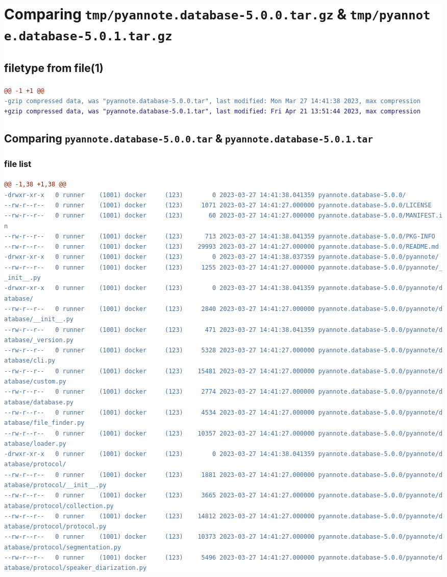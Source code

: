 # Comparing `tmp/pyannote.database-5.0.0.tar.gz` & `tmp/pyannote.database-5.0.1.tar.gz`

## filetype from file(1)

```diff
@@ -1 +1 @@
-gzip compressed data, was "pyannote.database-5.0.0.tar", last modified: Mon Mar 27 14:41:38 2023, max compression
+gzip compressed data, was "pyannote.database-5.0.1.tar", last modified: Fri Apr 21 13:51:44 2023, max compression
```

## Comparing `pyannote.database-5.0.0.tar` & `pyannote.database-5.0.1.tar`

### file list

```diff
@@ -1,38 +1,38 @@
-drwxr-xr-x   0 runner    (1001) docker     (123)        0 2023-03-27 14:41:38.041359 pyannote.database-5.0.0/
--rw-r--r--   0 runner    (1001) docker     (123)     1071 2023-03-27 14:41:27.000000 pyannote.database-5.0.0/LICENSE
--rw-r--r--   0 runner    (1001) docker     (123)       60 2023-03-27 14:41:27.000000 pyannote.database-5.0.0/MANIFEST.in
--rw-r--r--   0 runner    (1001) docker     (123)      713 2023-03-27 14:41:38.041359 pyannote.database-5.0.0/PKG-INFO
--rw-r--r--   0 runner    (1001) docker     (123)    29993 2023-03-27 14:41:27.000000 pyannote.database-5.0.0/README.md
-drwxr-xr-x   0 runner    (1001) docker     (123)        0 2023-03-27 14:41:38.037359 pyannote.database-5.0.0/pyannote/
--rw-r--r--   0 runner    (1001) docker     (123)     1255 2023-03-27 14:41:27.000000 pyannote.database-5.0.0/pyannote/__init__.py
-drwxr-xr-x   0 runner    (1001) docker     (123)        0 2023-03-27 14:41:38.041359 pyannote.database-5.0.0/pyannote/database/
--rw-r--r--   0 runner    (1001) docker     (123)     2840 2023-03-27 14:41:27.000000 pyannote.database-5.0.0/pyannote/database/__init__.py
--rw-r--r--   0 runner    (1001) docker     (123)      471 2023-03-27 14:41:38.041359 pyannote.database-5.0.0/pyannote/database/_version.py
--rw-r--r--   0 runner    (1001) docker     (123)     5328 2023-03-27 14:41:27.000000 pyannote.database-5.0.0/pyannote/database/cli.py
--rw-r--r--   0 runner    (1001) docker     (123)    15481 2023-03-27 14:41:27.000000 pyannote.database-5.0.0/pyannote/database/custom.py
--rw-r--r--   0 runner    (1001) docker     (123)     2774 2023-03-27 14:41:27.000000 pyannote.database-5.0.0/pyannote/database/database.py
--rw-r--r--   0 runner    (1001) docker     (123)     4534 2023-03-27 14:41:27.000000 pyannote.database-5.0.0/pyannote/database/file_finder.py
--rw-r--r--   0 runner    (1001) docker     (123)    10357 2023-03-27 14:41:27.000000 pyannote.database-5.0.0/pyannote/database/loader.py
-drwxr-xr-x   0 runner    (1001) docker     (123)        0 2023-03-27 14:41:38.041359 pyannote.database-5.0.0/pyannote/database/protocol/
--rw-r--r--   0 runner    (1001) docker     (123)     1881 2023-03-27 14:41:27.000000 pyannote.database-5.0.0/pyannote/database/protocol/__init__.py
--rw-r--r--   0 runner    (1001) docker     (123)     3665 2023-03-27 14:41:27.000000 pyannote.database-5.0.0/pyannote/database/protocol/collection.py
--rw-r--r--   0 runner    (1001) docker     (123)    14812 2023-03-27 14:41:27.000000 pyannote.database-5.0.0/pyannote/database/protocol/protocol.py
--rw-r--r--   0 runner    (1001) docker     (123)    10373 2023-03-27 14:41:27.000000 pyannote.database-5.0.0/pyannote/database/protocol/segmentation.py
--rw-r--r--   0 runner    (1001) docker     (123)     5496 2023-03-27 14:41:27.000000 pyannote.database-5.0.0/pyannote/database/protocol/speaker_diarization.py
```